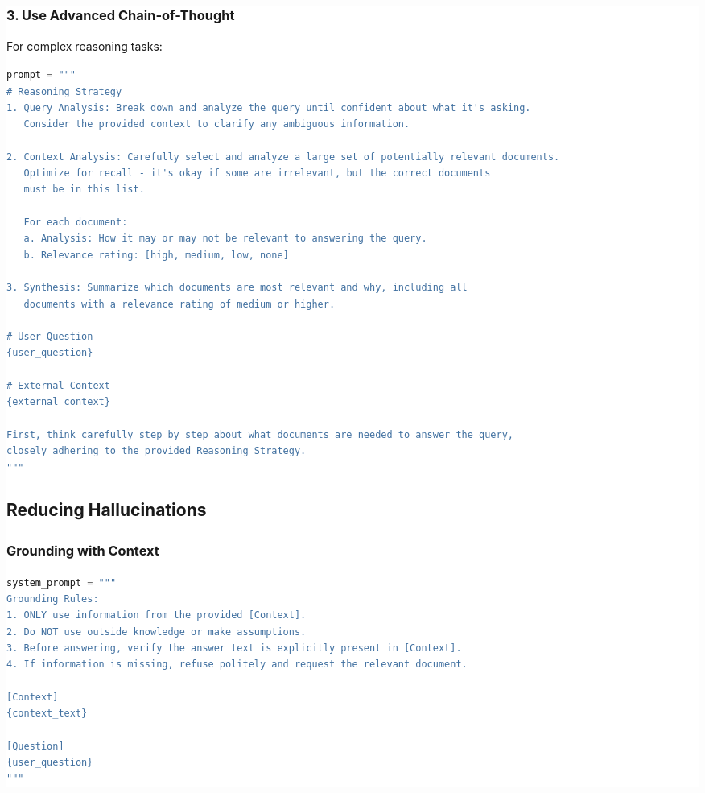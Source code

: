 ### 3. Use Advanced Chain-of-Thought

For complex reasoning tasks:

```python
prompt = """
# Reasoning Strategy
1. Query Analysis: Break down and analyze the query until confident about what it's asking.
   Consider the provided context to clarify any ambiguous information.

2. Context Analysis: Carefully select and analyze a large set of potentially relevant documents.
   Optimize for recall - it's okay if some are irrelevant, but the correct documents
   must be in this list.

   For each document:
   a. Analysis: How it may or may not be relevant to answering the query.
   b. Relevance rating: [high, medium, low, none]

3. Synthesis: Summarize which documents are most relevant and why, including all
   documents with a relevance rating of medium or higher.

# User Question
{user_question}

# External Context
{external_context}

First, think carefully step by step about what documents are needed to answer the query,
closely adhering to the provided Reasoning Strategy.
"""
```

## Reducing Hallucinations

### Grounding with Context

```python
system_prompt = """
Grounding Rules:
1. ONLY use information from the provided [Context].
2. Do NOT use outside knowledge or make assumptions.
3. Before answering, verify the answer text is explicitly present in [Context].
4. If information is missing, refuse politely and request the relevant document.

[Context]
{context_text}

[Question]
{user_question}
"""
```
